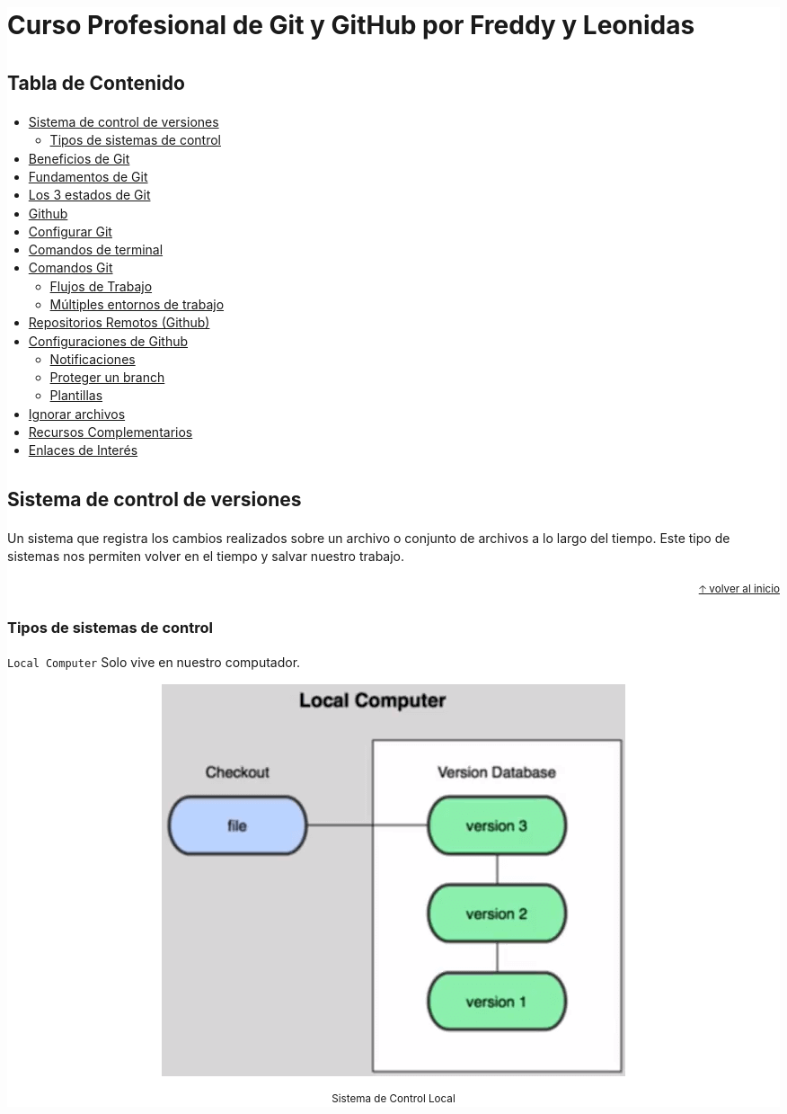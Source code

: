 # Curso Profesional de Git y GitHub por Freddy y Leonidas 

## Tabla de Contenido
- [Sistema de control de versiones](#sistema-de-control-de-versiones)
  - [Tipos de sistemas de control](#tipos-de-sistemas-de-control)
- [Beneficios de Git](#beneficios-de-git)
- [Fundamentos de Git](#fundamentos-de-git)
- [Los 3 estados de Git](#los-3-estados-de-git)
- [Github](#github)
- [Configurar Git](#configurar-git)
- [Comandos de terminal](#comandos-de-terminal)
- [Comandos Git](#comandos-git)
  - [Flujos de Trabajo](#flujos-de-trabajo)
  - [Múltiples entornos de trabajo](#múltiples-entornos-de-trabajo)
- [Repositorios Remotos (Github)](#repositorios-remotos-github)
- [Configuraciones de Github](#configuraciones-de-github)
  - [Notificaciones](#notificaciones)
  - [Proteger un branch](#proteger-un-branch)
  - [Plantillas](#plantillas)
- [Ignorar archivos](#ignorar-archivos)
- [Recursos Complementarios](#recursos-complementarios)
- [Enlaces de Interés](#enlaces-de-interés)

## Sistema de control de versiones

Un sistema que registra los cambios realizados sobre un archivo o conjunto de archivos a lo largo del tiempo. Este tipo de sistemas nos permiten volver en el tiempo y salvar nuestro trabajo.

<div align="right">
  <small><a href="#tabla-de-contenido">🡡 volver al inicio</a></small>
</div>

### Tipos de sistemas de control

`Local Computer` Solo vive en nuestro computador.

<div align="center">
  <img src="imagenes/local.png">
  <small><p>Sistema de Control Local</p></small>
</div>